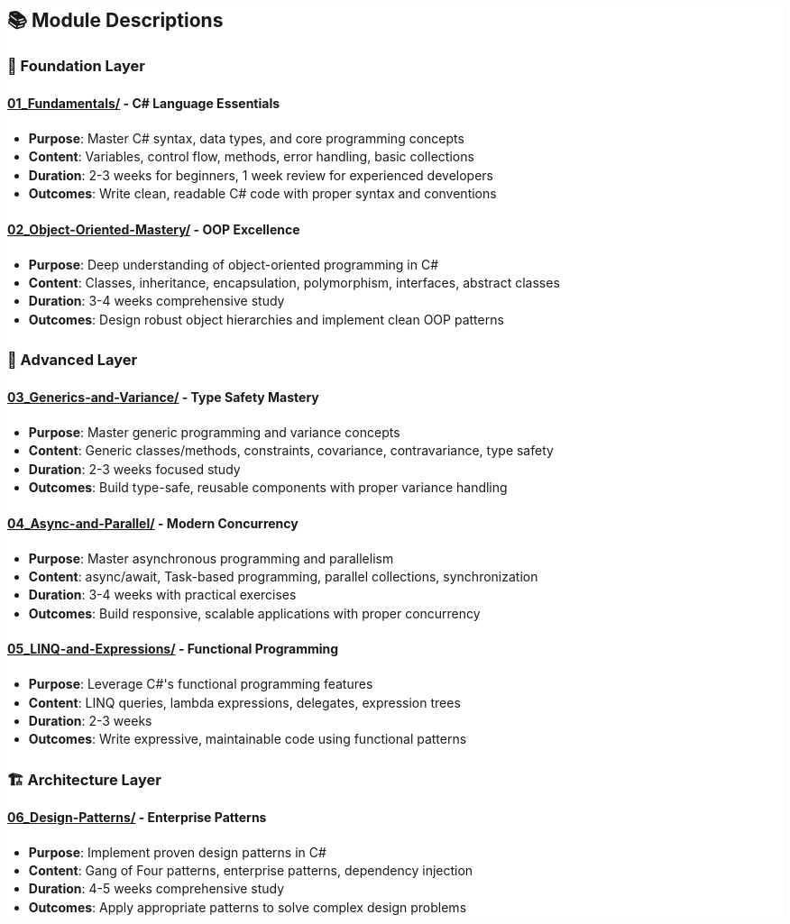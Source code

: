 
## 📚 Module Descriptions

### **🔰 Foundation Layer**

#### **[01_Fundamentals/](01_Fundamentals/)** - C# Language Essentials

- **Purpose**: Master C# syntax, data types, and core programming concepts
- **Content**: Variables, control flow, methods, error handling, basic collections
- **Duration**: 2-3 weeks for beginners, 1 week review for experienced developers
- **Outcomes**: Write clean, readable C# code with proper syntax and conventions

#### **[02_Object-Oriented-Mastery/](02_Object-Oriented-Mastery/)** - OOP Excellence

- **Purpose**: Deep understanding of object-oriented programming in C#
- **Content**: Classes, inheritance, encapsulation, polymorphism, interfaces, abstract classes
- **Duration**: 3-4 weeks comprehensive study
- **Outcomes**: Design robust object hierarchies and implement clean OOP patterns

### **🚀 Advanced Layer**

#### **[03_Generics-and-Variance/](03_Generics-and-Variance/)** - Type Safety Mastery

- **Purpose**: Master generic programming and variance concepts
- **Content**: Generic classes/methods, constraints, covariance, contravariance, type safety
- **Duration**: 2-3 weeks focused study
- **Outcomes**: Build type-safe, reusable components with proper variance handling

#### **[04_Async-and-Parallel/](04_Async-and-Parallel/)** - Modern Concurrency

- **Purpose**: Master asynchronous programming and parallelism
- **Content**: async/await, Task-based programming, parallel collections, synchronization
- **Duration**: 3-4 weeks with practical exercises
- **Outcomes**: Build responsive, scalable applications with proper concurrency

#### **[05_LINQ-and-Expressions/](05_LINQ-and-Expressions/)** - Functional Programming

- **Purpose**: Leverage C#'s functional programming features
- **Content**: LINQ queries, lambda expressions, delegates, expression trees
- **Duration**: 2-3 weeks
- **Outcomes**: Write expressive, maintainable code using functional patterns

### **🏗️ Architecture Layer**

#### **[06_Design-Patterns/](06_Design-Patterns/)** - Enterprise Patterns

- **Purpose**: Implement proven design patterns in C#
- **Content**: Gang of Four patterns, enterprise patterns, dependency injection
- **Duration**: 4-5 weeks comprehensive study
- **Outcomes**: Apply appropriate patterns to solve complex design problems
